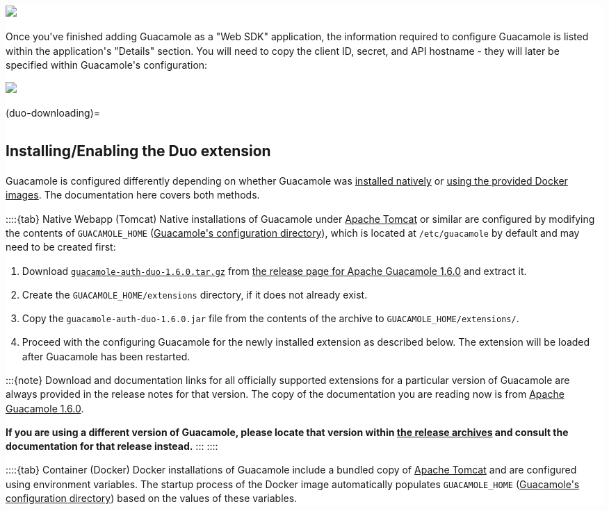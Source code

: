 ![](images/duo-rename-guacamole.png)

Once you've finished adding Guacamole as a "Web SDK" application, the
information required to configure Guacamole is listed within the application's
"Details" section. You will need to copy the client ID, secret, and API
hostname - they will later be specified within Guacamole's configuration:

![](images/duo-copy-details.png)

(duo-downloading)=

Installing/Enabling the Duo extension
-------------------------------------

Guacamole is configured differently depending on whether Guacamole was
[installed natively](installing-guacamole) or [using the provided Docker
images](guacamole-docker). The documentation here covers both methods.

::::{tab} Native Webapp (Tomcat)
Native installations of Guacamole under [Apache Tomcat](https://tomcat.apache.org/)
or similar are configured by modifying the contents of `GUACAMOLE_HOME`
([Guacamole's configuration directory](guacamole-home)), which is located at
`/etc/guacamole` by default and may need to be created first:
1. Download [`guacamole-auth-duo-1.6.0.tar.gz`](https://apache.org/dyn/closer.lua/guacamole/1.6.0/binary/guacamole-auth-duo-1.6.0.tar.gz?action=download) from [the release page for
   Apache Guacamole 1.6.0](https://guacamole.apache.org/releases/1.6.0)
   and extract it.

2. Create the `GUACAMOLE_HOME/extensions` directory, if it does not already
   exist.

3. Copy the `guacamole-auth-duo-1.6.0.jar` file from the contents of the
   archive to `GUACAMOLE_HOME/extensions/`.

4. Proceed with the configuring Guacamole for the newly installed extension as
   described below. The extension will be loaded after Guacamole has been
   restarted.

:::{note}
Download and documentation links for all officially supported extensions for a
particular version of Guacamole are always provided in the release notes for
that version. The copy of the documentation you are reading now is from [Apache
Guacamole 1.6.0](https://guacamole.apache.org/releases/1.6.0).

**If you are using a different version of Guacamole, please locate that version
within [the release archives](https://guacamole.apache.org/releases/) and
consult the documentation for that release instead.**
:::
::::

::::{tab} Container (Docker)
Docker installations of Guacamole include a bundled copy of [Apache
Tomcat](https://tomcat.apache.org/) and are configured using environment
variables. The startup process of the Docker image automatically populates
`GUACAMOLE_HOME` ([Guacamole's configuration directory](guacamole-home)) based
on the values of these variables.
